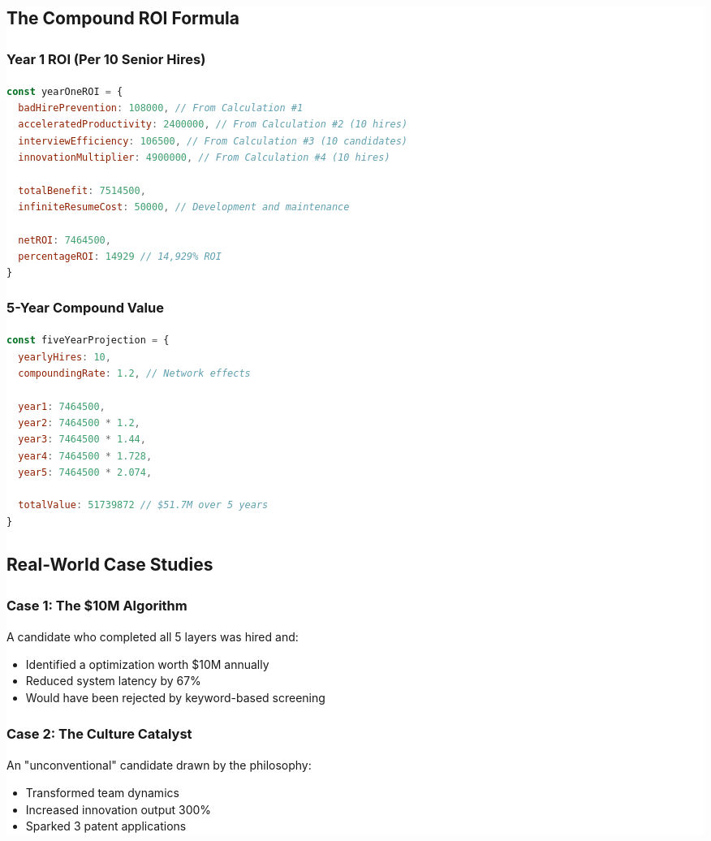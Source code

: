 ## The Compound ROI Formula

### Year 1 ROI (Per 10 Senior Hires)

```javascript
const yearOneROI = {
  badHirePrevention: 108000, // From Calculation #1
  acceleratedProductivity: 2400000, // From Calculation #2 (10 hires)
  interviewEfficiency: 106500, // From Calculation #3 (10 candidates)
  innovationMultiplier: 4900000, // From Calculation #4 (10 hires)
  
  totalBenefit: 7514500,
  infiniteResumeCost: 50000, // Development and maintenance
  
  netROI: 7464500,
  percentageROI: 14929 // 14,929% ROI
}
```

### 5-Year Compound Value

```javascript
const fiveYearProjection = {
  yearlyHires: 10,
  compoundingRate: 1.2, // Network effects
  
  year1: 7464500,
  year2: 7464500 * 1.2,
  year3: 7464500 * 1.44,
  year4: 7464500 * 1.728,
  year5: 7464500 * 2.074,
  
  totalValue: 51739872 // $51.7M over 5 years
}
```

## Real-World Case Studies

### Case 1: The $10M Algorithm

A candidate who completed all 5 layers was hired and:
- Identified a optimization worth $10M annually
- Reduced system latency by 67%
- Would have been rejected by keyword-based screening

### Case 2: The Culture Catalyst

An "unconventional" candidate drawn by the philosophy:
- Transformed team dynamics
- Increased innovation output 300%
- Sparked 3 patent applications
